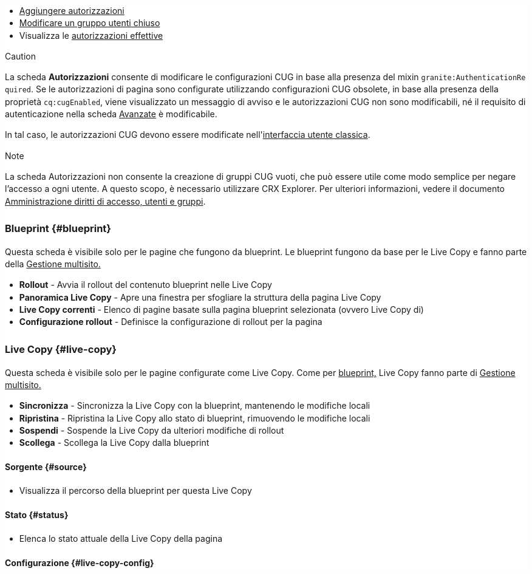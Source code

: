 * [Aggiungere autorizzazioni](/help/sites-administering/user-group-ac-admin.md)
* [Modificare un gruppo utenti chiuso](/help/sites-administering/cug.md#applying-your-closed-user-group-to-content-pages)
* Visualizza le [autorizzazioni effettive](/help/sites-administering/user-group-ac-admin.md)

>[!CAUTION]
>
>La scheda **Autorizzazioni** consente di modificare le configurazioni CUG in base alla presenza del mixin `granite:AuthenticationRequired`. Se le autorizzazioni di pagina sono configurate utilizzando configurazioni CUG obsolete, in base alla presenza della proprietà `cq:cugEnabled`, viene visualizzato un messaggio di avviso e le autorizzazioni CUG non sono modificabili, né il requisito di autenticazione nella scheda [Avanzate](/help/sites-authoring/editing-page-properties.md#advanced) è modificabile.
>
>
>In tal caso, le autorizzazioni CUG devono essere modificate nell&#39;[interfaccia utente classica](/help/sites-classic-ui-authoring/classic-page-author-edit-page-properties.md).

>[!NOTE]
>
>La scheda Autorizzazioni non consente la creazione di gruppi CUG vuoti, che può essere utile come modo semplice per negare l’accesso a ogni utente. A questo scopo, è necessario utilizzare CRX Explorer. Per ulteriori informazioni, vedere il documento [Amministrazione diritti di accesso, utenti e gruppi](/help/sites-administering/user-group-ac-admin.md).

### Blueprint {#blueprint}

Questa scheda è visibile solo per le pagine che fungono da blueprint. Le blueprint fungono da base per le Live Copy e fanno parte della [Gestione multisito.](/help/sites-administering/msm.md)

* **Rollout** - Avvia il rollout del contenuto blueprint nelle Live Copy
* **Panoramica Live Copy** - Apre una finestra per sfogliare la struttura della pagina Live Copy
* **Live Copy correnti** - Elenco di pagine basate sulla pagina blueprint selezionata (ovvero Live Copy di)
* **Configurazione rollout** - Definisce la configurazione di rollout per la pagina

### Live Copy  {#live-copy}

Questa scheda è visibile solo per le pagine configurate come Live Copy. Come per [blueprint,](#blueprint) Live Copy fanno parte di [Gestione multisito.](/help/sites-administering/msm.md)

* **Sincronizza** - Sincronizza la Live Copy con la blueprint, mantenendo le modifiche locali
* **Ripristina** - Ripristina la Live Copy allo stato di blueprint, rimuovendo le modifiche locali
* **Sospendi** - Sospende la Live Copy da ulteriori modifiche di rollout
* **Scollega** - Scollega la Live Copy dalla blueprint

#### Sorgente {#source}

* Visualizza il percorso della blueprint per questa Live Copy

#### Stato {#status}

* Elenca lo stato attuale della Live Copy della pagina

#### Configurazione {#live-copy-config}
